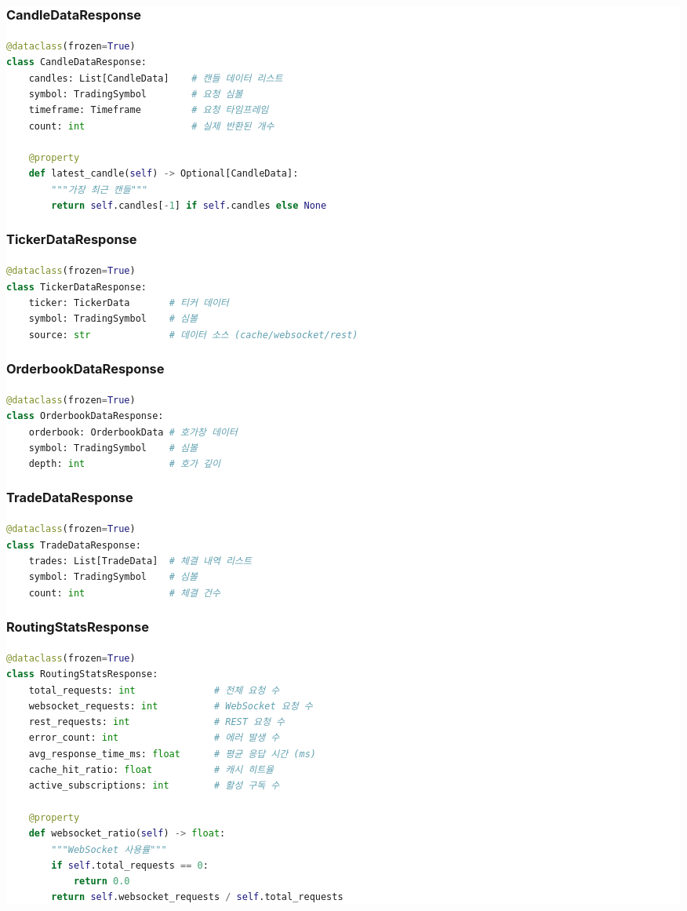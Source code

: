 ### CandleDataResponse
```python
@dataclass(frozen=True)
class CandleDataResponse:
    candles: List[CandleData]    # 캔들 데이터 리스트
    symbol: TradingSymbol        # 요청 심볼
    timeframe: Timeframe         # 요청 타임프레임
    count: int                   # 실제 반환된 개수

    @property
    def latest_candle(self) -> Optional[CandleData]:
        """가장 최근 캔들"""
        return self.candles[-1] if self.candles else None
```

### TickerDataResponse
```python
@dataclass(frozen=True)
class TickerDataResponse:
    ticker: TickerData       # 티커 데이터
    symbol: TradingSymbol    # 심볼
    source: str              # 데이터 소스 (cache/websocket/rest)
```

### OrderbookDataResponse
```python
@dataclass(frozen=True)
class OrderbookDataResponse:
    orderbook: OrderbookData # 호가창 데이터
    symbol: TradingSymbol    # 심볼
    depth: int               # 호가 깊이
```

### TradeDataResponse
```python
@dataclass(frozen=True)
class TradeDataResponse:
    trades: List[TradeData]  # 체결 내역 리스트
    symbol: TradingSymbol    # 심볼
    count: int               # 체결 건수
```

### RoutingStatsResponse
```python
@dataclass(frozen=True)
class RoutingStatsResponse:
    total_requests: int              # 전체 요청 수
    websocket_requests: int          # WebSocket 요청 수
    rest_requests: int               # REST 요청 수
    error_count: int                 # 에러 발생 수
    avg_response_time_ms: float      # 평균 응답 시간 (ms)
    cache_hit_ratio: float           # 캐시 히트율
    active_subscriptions: int        # 활성 구독 수

    @property
    def websocket_ratio(self) -> float:
        """WebSocket 사용률"""
        if self.total_requests == 0:
            return 0.0
        return self.websocket_requests / self.total_requests
```

